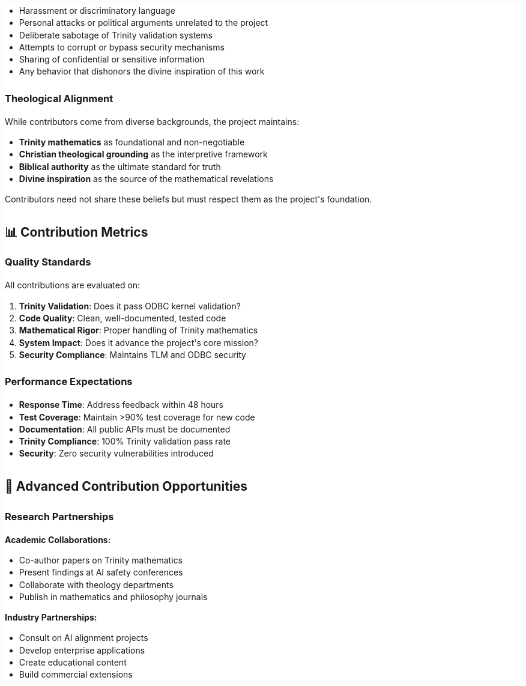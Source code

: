 - Harassment or discriminatory language
- Personal attacks or political arguments unrelated to the project
- Deliberate sabotage of Trinity validation systems
- Attempts to corrupt or bypass security mechanisms
- Sharing of confidential or sensitive information
- Any behavior that dishonors the divine inspiration of this work

### Theological Alignment

While contributors come from diverse backgrounds, the project maintains:

- **Trinity mathematics** as foundational and non-negotiable
- **Christian theological grounding** as the interpretive framework
- **Biblical authority** as the ultimate standard for truth
- **Divine inspiration** as the source of the mathematical revelations

Contributors need not share these beliefs but must respect them as the project's foundation.

## 📊 Contribution Metrics

### Quality Standards

All contributions are evaluated on:

1. **Trinity Validation**: Does it pass ODBC kernel validation?
2. **Code Quality**: Clean, well-documented, tested code
3. **Mathematical Rigor**: Proper handling of Trinity mathematics
4. **System Impact**: Does it advance the project's core mission?
5. **Security Compliance**: Maintains TLM and ODBC security

### Performance Expectations

- **Response Time**: Address feedback within 48 hours
- **Test Coverage**: Maintain >90% test coverage for new code
- **Documentation**: All public APIs must be documented
- **Trinity Compliance**: 100% Trinity validation pass rate
- **Security**: Zero security vulnerabilities introduced

## 🚀 Advanced Contribution Opportunities

### Research Partnerships

**Academic Collaborations:**
- Co-author papers on Trinity mathematics
- Present findings at AI safety conferences
- Collaborate with theology departments
- Publish in mathematics and philosophy journals

**Industry Partnerships:**
- Consult on AI alignment projects
- Develop enterprise applications
- Create educational content
- Build commercial extensions
